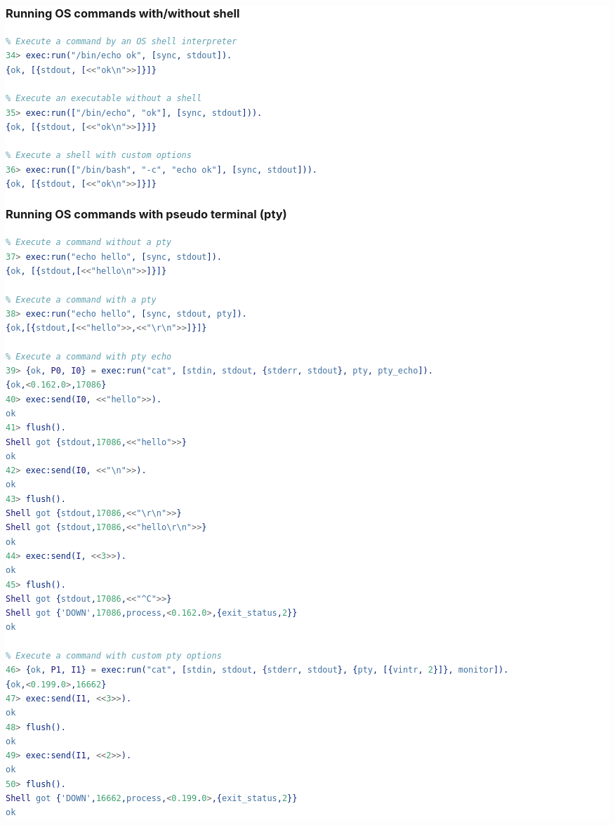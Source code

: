 ### Running OS commands with/without shell
```erlang
% Execute a command by an OS shell interpreter
34> exec:run("/bin/echo ok", [sync, stdout]).
{ok, [{stdout, [<<"ok\n">>]}]}

% Execute an executable without a shell
35> exec:run(["/bin/echo", "ok"], [sync, stdout])).
{ok, [{stdout, [<<"ok\n">>]}]}

% Execute a shell with custom options
36> exec:run(["/bin/bash", "-c", "echo ok"], [sync, stdout])).
{ok, [{stdout, [<<"ok\n">>]}]}
```

### Running OS commands with pseudo terminal (pty)
```erlang
% Execute a command without a pty
37> exec:run("echo hello", [sync, stdout]).
{ok, [{stdout,[<<"hello\n">>]}]}

% Execute a command with a pty
38> exec:run("echo hello", [sync, stdout, pty]).
{ok,[{stdout,[<<"hello">>,<<"\r\n">>]}]}

% Execute a command with pty echo
39> {ok, P0, I0} = exec:run("cat", [stdin, stdout, {stderr, stdout}, pty, pty_echo]).
{ok,<0.162.0>,17086}
40> exec:send(I0, <<"hello">>).
ok
41> flush().
Shell got {stdout,17086,<<"hello">>}
ok
42> exec:send(I0, <<"\n">>).
ok
43> flush().
Shell got {stdout,17086,<<"\r\n">>}
Shell got {stdout,17086,<<"hello\r\n">>}
ok
44> exec:send(I, <<3>>).
ok
45> flush().
Shell got {stdout,17086,<<"^C">>}
Shell got {'DOWN',17086,process,<0.162.0>,{exit_status,2}}
ok

% Execute a command with custom pty options
46> {ok, P1, I1} = exec:run("cat", [stdin, stdout, {stderr, stdout}, {pty, [{vintr, 2}]}, monitor]).
{ok,<0.199.0>,16662}
47> exec:send(I1, <<3>>).
ok
48> flush().
ok
49> exec:send(I1, <<2>>).
ok
50> flush().
Shell got {'DOWN',16662,process,<0.199.0>,{exit_status,2}}
ok
```
 